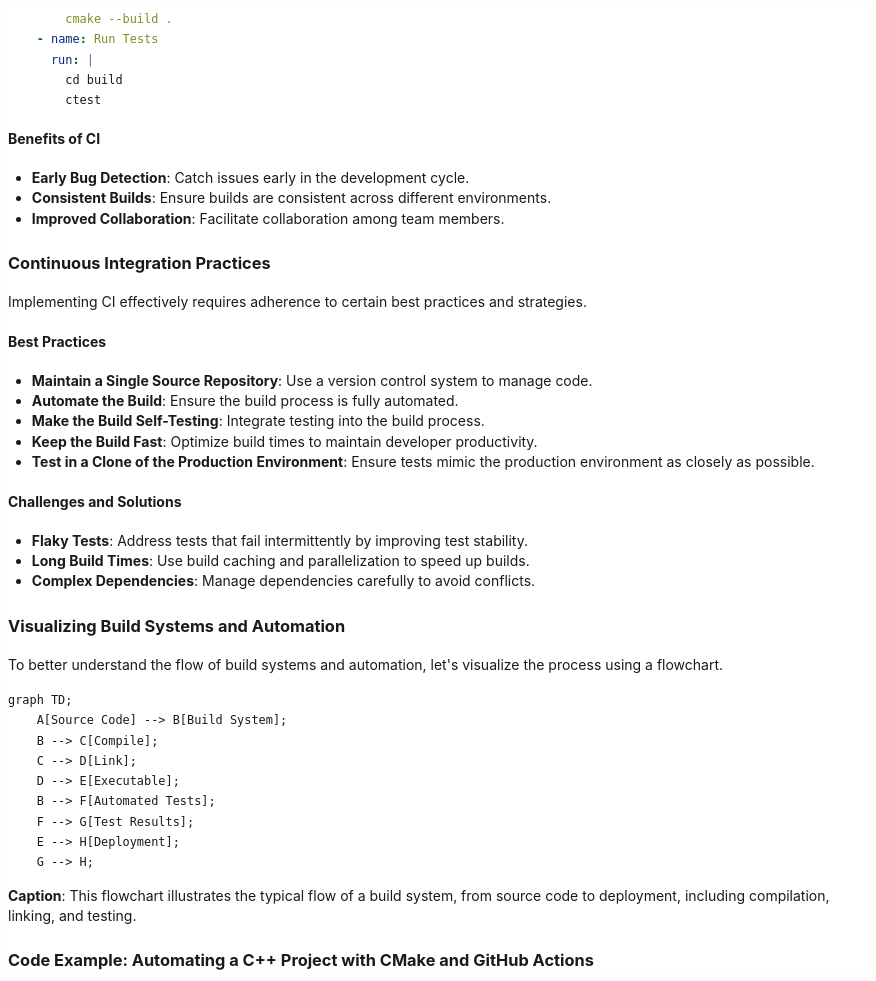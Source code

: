```yaml
        cmake --build .
    - name: Run Tests
      run: |
        cd build
        ctest
```

#### Benefits of CI

- **Early Bug Detection**: Catch issues early in the development cycle.
- **Consistent Builds**: Ensure builds are consistent across different environments.
- **Improved Collaboration**: Facilitate collaboration among team members.

### Continuous Integration Practices

Implementing CI effectively requires adherence to certain best practices and strategies.

#### Best Practices

- **Maintain a Single Source Repository**: Use a version control system to manage code.
- **Automate the Build**: Ensure the build process is fully automated.
- **Make the Build Self-Testing**: Integrate testing into the build process.
- **Keep the Build Fast**: Optimize build times to maintain developer productivity.
- **Test in a Clone of the Production Environment**: Ensure tests mimic the production environment as closely as possible.

#### Challenges and Solutions

- **Flaky Tests**: Address tests that fail intermittently by improving test stability.
- **Long Build Times**: Use build caching and parallelization to speed up builds.
- **Complex Dependencies**: Manage dependencies carefully to avoid conflicts.

### Visualizing Build Systems and Automation

To better understand the flow of build systems and automation, let's visualize the process using a flowchart.

```mermaid
graph TD;
    A[Source Code] --> B[Build System];
    B --> C[Compile];
    C --> D[Link];
    D --> E[Executable];
    B --> F[Automated Tests];
    F --> G[Test Results];
    E --> H[Deployment];
    G --> H;
```

**Caption**: This flowchart illustrates the typical flow of a build system, from source code to deployment, including compilation, linking, and testing.

### Code Example: Automating a C++ Project with CMake and GitHub Actions
